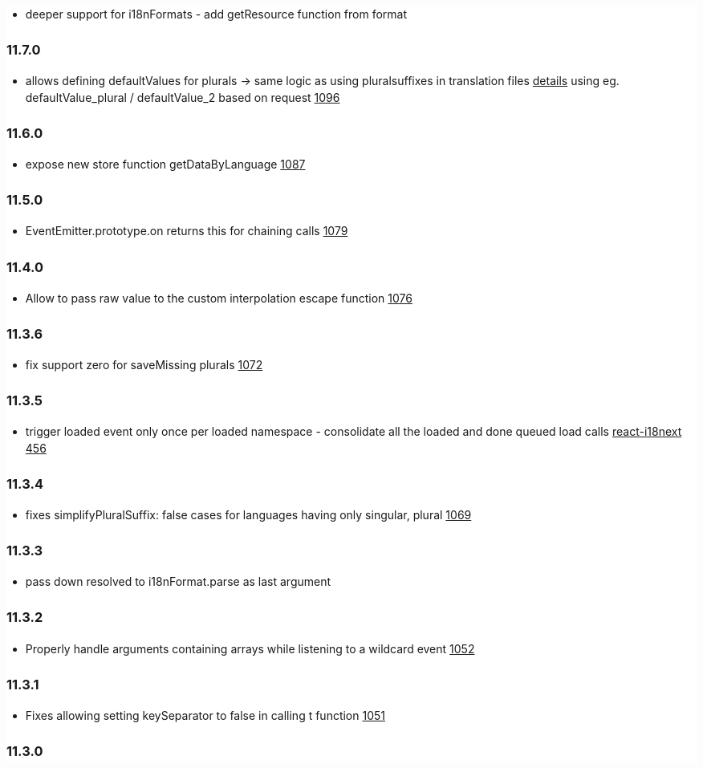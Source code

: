 - deeper support for i18nFormats - add getResource function from format

### 11.7.0

- allows defining defaultValues for plurals -> same logic as using pluralsuffixes in translation files [details](https://www.i18next.com/translation-function/plurals#how-to-find-the-correct-plural-suffix) using eg. defaultValue_plural / defaultValue_2 based on request [1096](https://github.com/i18next/i18next/issues/1096)

### 11.6.0

- expose new store function getDataByLanguage [1087](https://github.com/i18next/i18next/pull/1087)

### 11.5.0

- EventEmitter.prototype.on returns this for chaining calls [1079](https://github.com/i18next/i18next/pull/1079)

### 11.4.0

- Allow to pass raw value to the custom interpolation escape function [1076](https://github.com/i18next/i18next/pull/1076)

### 11.3.6

- fix support zero for saveMissing plurals [1072](https://github.com/i18next/i18next/pull/1072)

### 11.3.5

- trigger loaded event only once per loaded namespace - consolidate all the loaded and done queued load calls [react-i18next 456 ](https://github.com/i18next/react-i18next/issues/456)

### 11.3.4

- fixes simplifyPluralSuffix: false cases for languages having only singular, plural [1069](https://github.com/i18next/i18next/issues/1069)

### 11.3.3

- pass down resolved to i18nFormat.parse as last argument

### 11.3.2

- Properly handle arguments containing arrays while listening to a wildcard event [1052](https://github.com/i18next/i18next/pull/1052)

### 11.3.1

- Fixes allowing setting keySeparator to false in calling t function [1051](https://github.com/i18next/i18next/pull/1051)

### 11.3.0
